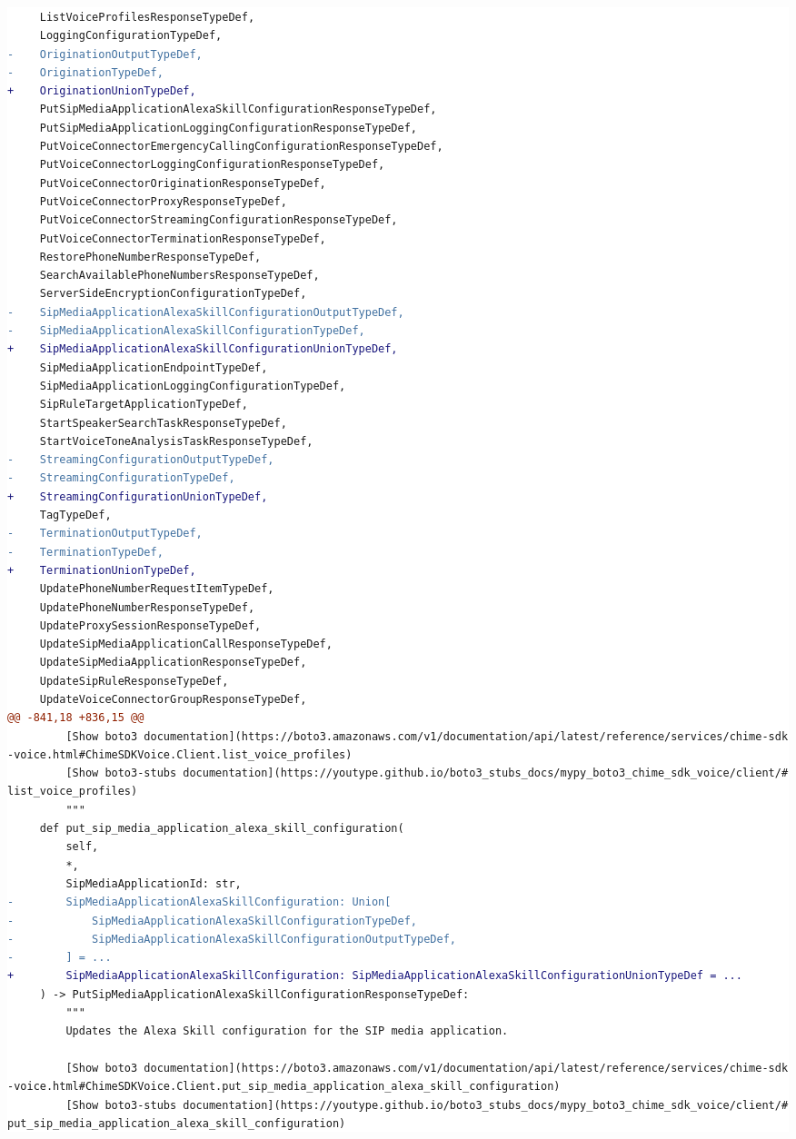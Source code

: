 ```diff
     ListVoiceProfilesResponseTypeDef,
     LoggingConfigurationTypeDef,
-    OriginationOutputTypeDef,
-    OriginationTypeDef,
+    OriginationUnionTypeDef,
     PutSipMediaApplicationAlexaSkillConfigurationResponseTypeDef,
     PutSipMediaApplicationLoggingConfigurationResponseTypeDef,
     PutVoiceConnectorEmergencyCallingConfigurationResponseTypeDef,
     PutVoiceConnectorLoggingConfigurationResponseTypeDef,
     PutVoiceConnectorOriginationResponseTypeDef,
     PutVoiceConnectorProxyResponseTypeDef,
     PutVoiceConnectorStreamingConfigurationResponseTypeDef,
     PutVoiceConnectorTerminationResponseTypeDef,
     RestorePhoneNumberResponseTypeDef,
     SearchAvailablePhoneNumbersResponseTypeDef,
     ServerSideEncryptionConfigurationTypeDef,
-    SipMediaApplicationAlexaSkillConfigurationOutputTypeDef,
-    SipMediaApplicationAlexaSkillConfigurationTypeDef,
+    SipMediaApplicationAlexaSkillConfigurationUnionTypeDef,
     SipMediaApplicationEndpointTypeDef,
     SipMediaApplicationLoggingConfigurationTypeDef,
     SipRuleTargetApplicationTypeDef,
     StartSpeakerSearchTaskResponseTypeDef,
     StartVoiceToneAnalysisTaskResponseTypeDef,
-    StreamingConfigurationOutputTypeDef,
-    StreamingConfigurationTypeDef,
+    StreamingConfigurationUnionTypeDef,
     TagTypeDef,
-    TerminationOutputTypeDef,
-    TerminationTypeDef,
+    TerminationUnionTypeDef,
     UpdatePhoneNumberRequestItemTypeDef,
     UpdatePhoneNumberResponseTypeDef,
     UpdateProxySessionResponseTypeDef,
     UpdateSipMediaApplicationCallResponseTypeDef,
     UpdateSipMediaApplicationResponseTypeDef,
     UpdateSipRuleResponseTypeDef,
     UpdateVoiceConnectorGroupResponseTypeDef,
@@ -841,18 +836,15 @@
         [Show boto3 documentation](https://boto3.amazonaws.com/v1/documentation/api/latest/reference/services/chime-sdk-voice.html#ChimeSDKVoice.Client.list_voice_profiles)
         [Show boto3-stubs documentation](https://youtype.github.io/boto3_stubs_docs/mypy_boto3_chime_sdk_voice/client/#list_voice_profiles)
         """
     def put_sip_media_application_alexa_skill_configuration(
         self,
         *,
         SipMediaApplicationId: str,
-        SipMediaApplicationAlexaSkillConfiguration: Union[
-            SipMediaApplicationAlexaSkillConfigurationTypeDef,
-            SipMediaApplicationAlexaSkillConfigurationOutputTypeDef,
-        ] = ...
+        SipMediaApplicationAlexaSkillConfiguration: SipMediaApplicationAlexaSkillConfigurationUnionTypeDef = ...
     ) -> PutSipMediaApplicationAlexaSkillConfigurationResponseTypeDef:
         """
         Updates the Alexa Skill configuration for the SIP media application.
 
         [Show boto3 documentation](https://boto3.amazonaws.com/v1/documentation/api/latest/reference/services/chime-sdk-voice.html#ChimeSDKVoice.Client.put_sip_media_application_alexa_skill_configuration)
         [Show boto3-stubs documentation](https://youtype.github.io/boto3_stubs_docs/mypy_boto3_chime_sdk_voice/client/#put_sip_media_application_alexa_skill_configuration)
```
